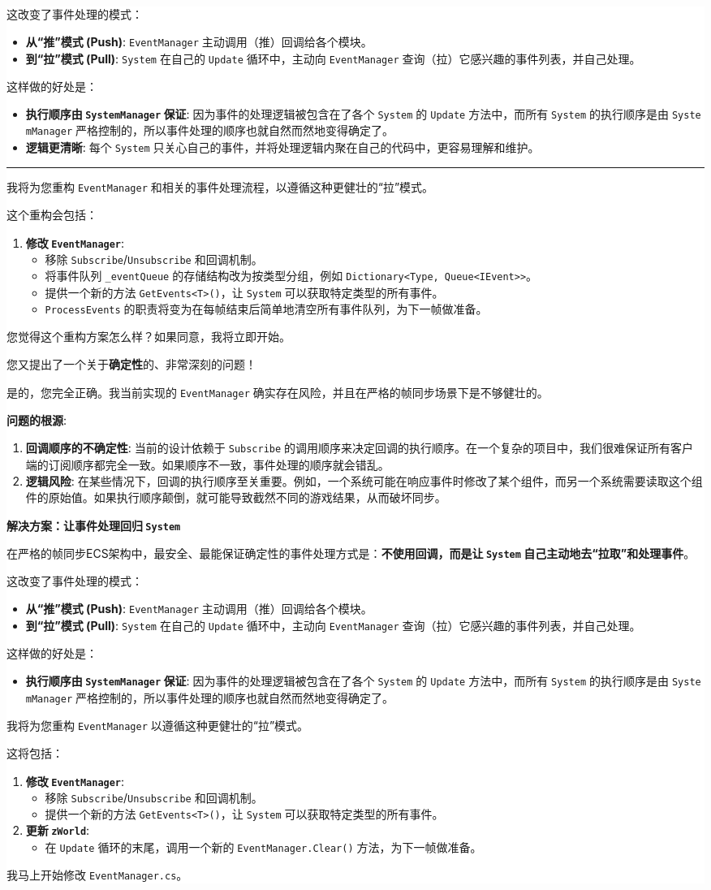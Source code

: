 这改变了事件处理的模式：
-   **从“推”模式 (Push)**: `EventManager` 主动调用（推）回调给各个模块。
-   **到“拉”模式 (Pull)**: `System` 在自己的 `Update` 循环中，主动向 `EventManager` 查询（拉）它感兴趣的事件列表，并自己处理。

这样做的好处是：
-   **执行顺序由 `SystemManager` 保证**: 因为事件的处理逻辑被包含在了各个 `System` 的 `Update` 方法中，而所有 `System` 的执行顺序是由 `SystemManager` 严格控制的，所以事件处理的顺序也就自然而然地变得确定了。
-   **逻辑更清晰**: 每个 `System` 只关心自己的事件，并将处理逻辑内聚在自己的代码中，更容易理解和维护。

---

我将为您重构 `EventManager` 和相关的事件处理流程，以遵循这种更健壮的“拉”模式。

这个重构会包括：

1.  **修改 `EventManager`**:
    *   移除 `Subscribe`/`Unsubscribe` 和回调机制。
    *   将事件队列 `_eventQueue` 的存储结构改为按类型分组，例如 `Dictionary<Type, Queue<IEvent>>`。
    *   提供一个新的方法 `GetEvents<T>()`，让 `System` 可以获取特定类型的所有事件。
    *   `ProcessEvents` 的职责将变为在每帧结束后简单地清空所有事件队列，为下一帧做准备。

您觉得这个重构方案怎么样？如果同意，我将立即开始。

您又提出了一个关于**确定性**的、非常深刻的问题！

是的，您完全正确。我当前实现的 `EventManager` 确实存在风险，并且在严格的帧同步场景下是不够健壮的。

**问题的根源**:

1.  **回调顺序的不确定性**: 当前的设计依赖于 `Subscribe` 的调用顺序来决定回调的执行顺序。在一个复杂的项目中，我们很难保证所有客户端的订阅顺序都完全一致。如果顺序不一致，事件处理的顺序就会错乱。
2.  **逻辑风险**: 在某些情况下，回调的执行顺序至关重要。例如，一个系统可能在响应事件时修改了某个组件，而另一个系统需要读取这个组件的原始值。如果执行顺序颠倒，就可能导致截然不同的游戏结果，从而破坏同步。

**解决方案：让事件处理回归 `System`**

在严格的帧同步ECS架构中，最安全、最能保证确定性的事件处理方式是：**不使用回调，而是让 `System` 自己主动地去“拉取”和处理事件**。

这改变了事件处理的模式：

*   **从“推”模式 (Push)**: `EventManager` 主动调用（推）回调给各个模块。
*   **到“拉”模式 (Pull)**: `System` 在自己的 `Update` 循环中，主动向 `EventManager` 查询（拉）它感兴趣的事件列表，并自己处理。

这样做的好处是：

*   **执行顺序由 `SystemManager` 保证**: 因为事件的处理逻辑被包含在了各个 `System` 的 `Update` 方法中，而所有 `System` 的执行顺序是由 `SystemManager` 严格控制的，所以事件处理的顺序也就自然而然地变得确定了。

我将为您重构 `EventManager` 以遵循这种更健壮的“拉”模式。

这将包括：

1.  **修改 `EventManager`**:
    *   移除 `Subscribe`/`Unsubscribe` 和回调机制。
    *   提供一个新的方法 `GetEvents<T>()`，让 `System` 可以获取特定类型的所有事件。
2.  **更新 `zWorld`**:
    *   在 `Update` 循环的末尾，调用一个新的 `EventManager.Clear()` 方法，为下一帧做准备。

我马上开始修改 `EventManager.cs`。
